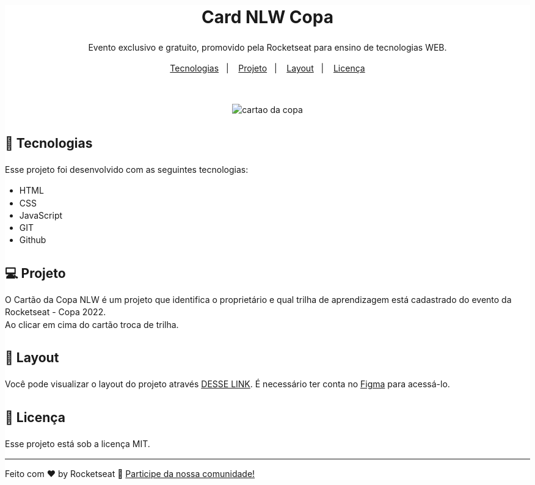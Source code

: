 <h1 align="center"> Card NLW Copa  </h1>

<p align="center">
Evento exclusivo e gratuito, promovido pela Rocketseat para ensino de tecnologias WEB.
</p>

<p align="center">
  <a href="#-tecnologias">Tecnologias</a>&nbsp;&nbsp;&nbsp;|&nbsp;&nbsp;&nbsp;
  <a href="#-projeto">Projeto</a>&nbsp;&nbsp;&nbsp;|&nbsp;&nbsp;&nbsp;
  <a href="#-layout">Layout</a>&nbsp;&nbsp;&nbsp;|&nbsp;&nbsp;&nbsp;
  <a href="#memo-licença">Licença</a>
</p>

<br>

<p align="center">
  <img alt="cartao da copa" src=".github/preview.png" width="100%">
</p>

## 🚀 Tecnologias

Esse projeto foi desenvolvido com as seguintes tecnologias:

- HTML
- CSS
- JavaScript
- GIT
- Github

## 💻 Projeto

O Cartão da Copa NLW é um projeto que identifica o proprietário e qual trilha de aprendizagem está cadastrado do evento da Rocketseat - Copa 2022. </br>
Ao clicar em cima do cartão troca de trilha.

## 🔖 Layout

Você pode visualizar o layout do projeto através [DESSE LINK](https://www.figma.com/file/XAeDLGCf5uZ5rp5JuhuJGU/NLW-Copa-Card-(Copy)?node-id=4%3A11&t=4iAwzKWrFv3nqY7o-0). É necessário ter conta no [Figma](https://figma.com) para acessá-lo.

## :memo: Licença

Esse projeto está sob a licença MIT.

---

Feito com ♥ by Rocketseat :wave: [Participe da nossa comunidade!](https://discord.gg/rocketseat)
